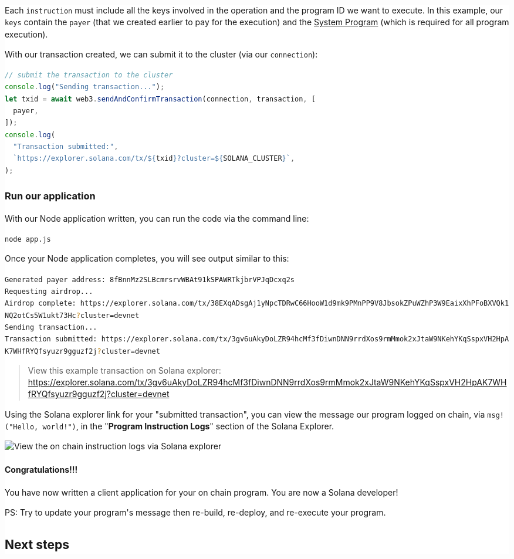 Each `instruction` must include all the keys involved in the operation and the program ID we want to execute. In this example, our `keys` contain the `payer` (that we created earlier to pay for the execution) and the [System Program](../developing/runtime-facilities/programs#system-program) (which is required for all program execution).

With our transaction created, we can submit it to the cluster (via our `connection`):

```js
// submit the transaction to the cluster
console.log("Sending transaction...");
let txid = await web3.sendAndConfirmTransaction(connection, transaction, [
  payer,
]);
console.log(
  "Transaction submitted:",
  `https://explorer.solana.com/tx/${txid}?cluster=${SOLANA_CLUSTER}`,
);
```

### Run our application

With our Node application written, you can run the code via the command line:

```bash
node app.js
```

Once your Node application completes, you will see output similar to this:

```bash
Generated payer address: 8fBnnMz2SLBcmrsrvWBAt91kSPAWRTkjbrVPJqDcxq2s
Requesting airdrop...
Airdrop complete: https://explorer.solana.com/tx/38EXqADsgAj1yNpcTDRwC66HooW1d9mk9PMnPP9V8JbsokZPuWZhP3W9EaixXhPFoBXVQk1NQ2otCs5W1ukt73Hc?cluster=devnet
Sending transaction...
Transaction submitted: https://explorer.solana.com/tx/3gv6uAkyDoLZR94hcMf3fDiwnDNN9rrdXos9rmMmok2xJtaW9NKehYKqSspxVH2HpAK7WHfRYQfsyuzr9gguzf2j?cluster=devnet
```

> View this example transaction on Solana explorer: https://explorer.solana.com/tx/3gv6uAkyDoLZR94hcMf3fDiwnDNN9rrdXos9rmMmok2xJtaW9NKehYKqSspxVH2HpAK7WHfRYQfsyuzr9gguzf2j?cluster=devnet

Using the Solana explorer link for your "submitted transaction", you can view the message our program logged on chain, via `msg!("Hello, world!")`, in the "**Program Instruction Logs**" section of the Solana Explorer.

![View the on chain instruction logs via Solana explorer](/img/quickstarts/solana-get-started-view-logs-on-explorer.png)

#### Congratulations!!!

You have now written a client application for your on chain program. You are now a Solana developer!

PS: Try to update your program's message then re-build, re-deploy, and re-execute your program.

## Next steps
